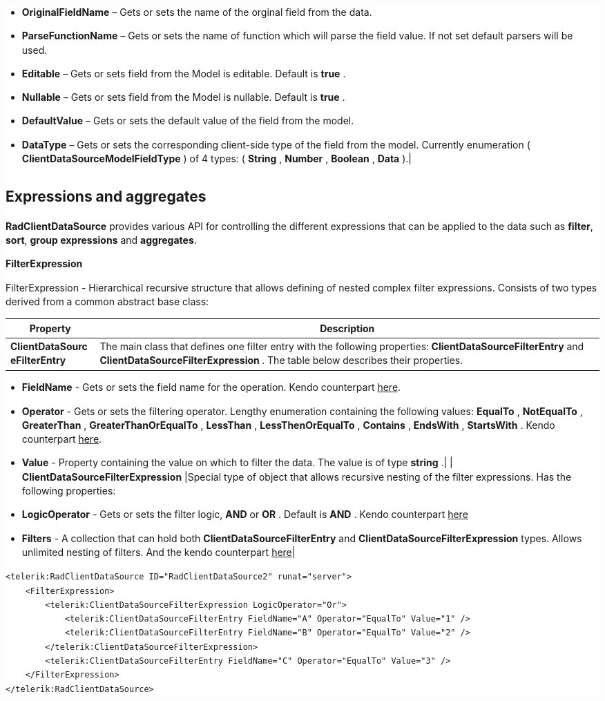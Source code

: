 *  **OriginalFieldName** – Gets or sets the name of the orginal field from the data.

*  **ParseFunctionName** – Gets or sets the name of function which will parse the field value. If not set default parsers will be used.

*  **Editable** – Gets or sets field from the Model is editable. Default is **true** .

*  **Nullable** – Gets or sets field from the Model is nullable. Default is **true** .

*  **DefaultValue** – Gets or sets the default value of the field from the model.

*  **DataType** – Gets or sets the corresponding client-side type of the field from the model. Currently enumeration ( **ClientDataSourceModelFieldType** ) of 4 types: ( **String** , **Number** , **Boolean** , **Data** ).|

## Expressions and aggregates

**RadClientDataSource** provides various API for controlling the different expressions that can be applied to the data such	as **filter**, **sort**, **group expressions** and **aggregates**.

**FilterExpression**

FilterExpression - Hierarchical recursive structure that allows defining of nested complex filter expressions.	Consists of two types derived from a common abstract base class:


| Property | Description |
| ------ | ------ |
| **ClientDataSourceFilterEntry** |The main class that defines one filter entry with the following properties: **ClientDataSourceFilterEntry** and **ClientDataSourceFilterExpression** . The table below describes their properties.

*  **FieldName** - Gets or sets the field name for the operation. Kendo counterpart [here](https://docs.telerik.com/kendo-ui/api/framework/datasource#configuration-filter.field).

*  **Operator** - Gets or sets the filtering operator. Lengthy enumeration containing the following values: **EqualTo** , **NotEqualTo** , **GreaterThan** , **GreaterThanOrEqualTo** , **LessThan** , **LessThenOrEqualTo** , **Contains** , **EndsWith** , **StartsWith** . Kendo counterpart [here](https://docs.telerik.com/kendo-ui/api/framework/datasource#configuration-filter.operator).

*  **Value** - Property containing the value on which to filter the data. The value is of type **string** .|
| **ClientDataSourceFilterExpression** |Special type of object that allows recursive nesting of the filter expressions. Has the following properties:

*  **LogicOperator** - Gets or sets the filter logic, **AND** or **OR** . Default is **AND** . Kendo counterpart [here](https://docs.telerik.com/kendo-ui/api/framework/datasource#configuration-filter.logic)

*  **Filters** - A collection that can hold both **ClientDataSourceFilterEntry** and **ClientDataSourceFilterExpression** types. Allows unlimited nesting of filters. And the kendo counterpart [here](https://docs.telerik.com/kendo-ui/api/framework/datasource#configuration-filter.filters)|

````ASPNET
<telerik:RadClientDataSource ID="RadClientDataSource2" runat="server">
    <FilterExpression>
        <telerik:ClientDataSourceFilterExpression LogicOperator="Or">
            <telerik:ClientDataSourceFilterEntry FieldName="A" Operator="EqualTo" Value="1" />
            <telerik:ClientDataSourceFilterEntry FieldName="B" Operator="EqualTo" Value="2" />
        </telerik:ClientDataSourceFilterExpression>
        <telerik:ClientDataSourceFilterEntry FieldName="C" Operator="EqualTo" Value="3" />
    </FilterExpression>
</telerik:RadClientDataSource>
````
